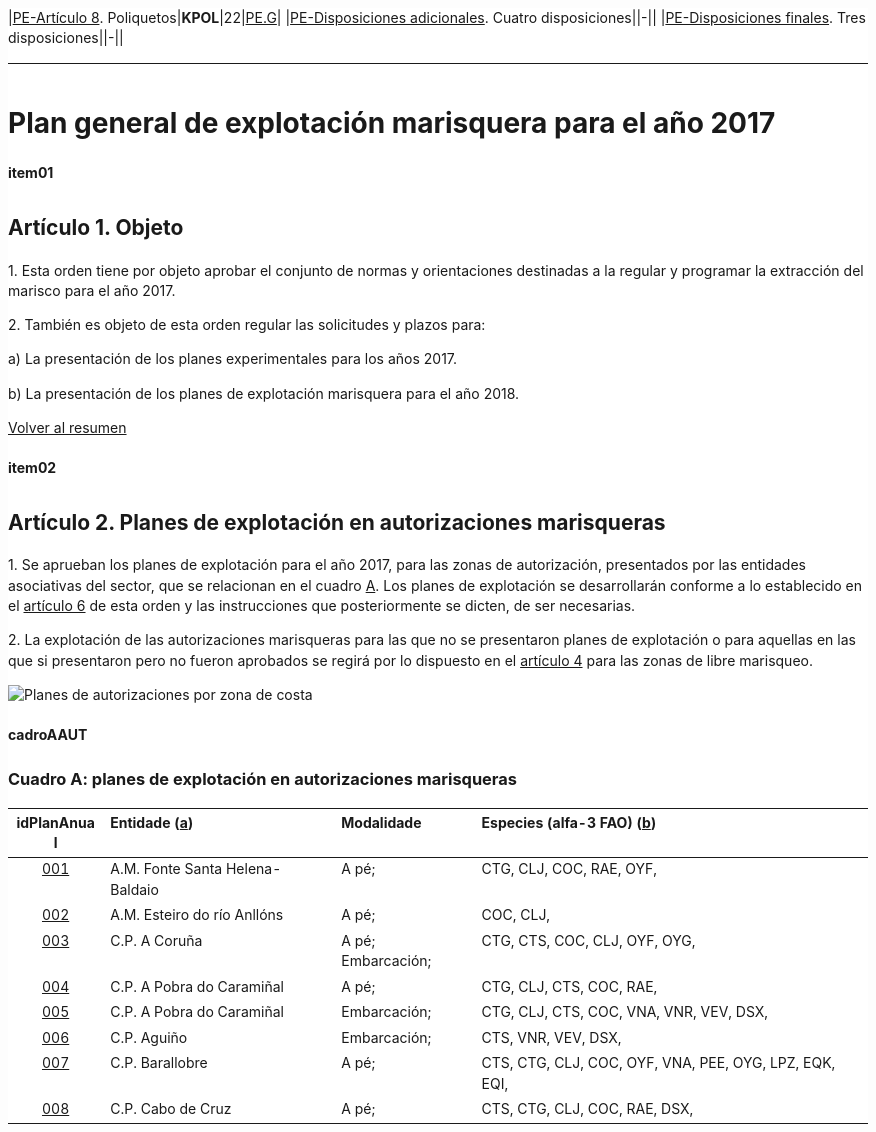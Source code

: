 |[PE-Artículo 8](draft-pexma2017.md#item16). Poliquetos|__KPOL__|22|[PE.G](draft-pexma2017.md#cadroKPOL)|
|[PE-Disposiciones adicionales](draft-pexma2017.md#item17). Cuatro disposiciones||-||
|[PE-Disposiciones finales](draft-pexma2017.md#item18). Tres disposiciones||-||

----

# Plan general de explotación marisquera para el año 2017

#### item01

## Artículo 1. Objeto 


​1. Esta orden tiene por objeto aprobar el conjunto de normas y orientaciones destinadas a la regular y programar la extracción del marisco para el año 2017.

​2. También es objeto de esta orden regular las solicitudes y plazos para:

​a) La presentación de los planes experimentales para los años 2017.

​b) La presentación de los planes de explotación marisquera para el año 2018.


[Volver al resumen](draft-pexma2017.md#item00)

#### item02

## Artículo 2. Planes de explotación en autorizaciones marisqueras

​1. Se aprueban los planes de explotación para el año 2017, para las zonas de autorización, presentados por las entidades asociativas del sector, que se relacionan en el cuadro [A](draft-pexma2017.md#cadroAAUT). Los planes de explotación se desarrollarán conforme a lo establecido en el [artículo 6](draft-pexma2017.md#arti06) de esta orden y las instrucciones que posteriormente se dicten, de ser necesarias.

​2. La explotación de las autorizaciones marisqueras para las que no se presentaron planes de explotación o para aquellas en las que si presentaron pero no fueron aprobados se regirá por lo dispuesto en el [artículo 4](draft-pexma2017.md#item04) para las zonas de libre marisqueo.

![Planes de autorizaciones por zona de costa](https://lh3.googleusercontent.com/ZRA_dD_nIEYMw_ATsd-K5sVZ829ht-efaxrDe9NZH7HcAuCk7HPbTqWbeTiaqFRWK_GU3UBnEHcIqkvitdof7eLRVF_YRBPPBAYpNBJwEdL7iipYX5z9-9T66vBAxocbIZ6EX_6D_lI51T8HgpJ2tWP0zMjEeVKvMnLUnp7s1R1EswY3WqDE2Z2NksqX70leHavdEq7zLCRw3ntgnlglZkNEV7Xw8FrJSaalD_X75kqJJ7b9maEL7GTAL0i1KnwcMj6pkAOCqtf0f5Hro2BU64XiSLSF5kORaVu0XfXTILHOGoQCbtOlHnqUCa5piQOAf1SaAiGIS9glohi6bWZ9B067EFVRr4ByAHdzX0GfwG9gNfLGFk-YdR9SFqw8PvrqgZNgZ-Fc2fHFFFpkDmB-UUB7QfVGAwBaBXBzZS6vd9aU0jTqXx-DrPUAMA7nIEhgK7YfDQ___5RbBCwYN2Ellxg8lZUKd7MzHR7WqPrxXuiE7_zEtFdThcjCX0dPBqs0NThlduXZLYRnumb1nwlkIcwv94GStmOPRvoRy69xyqRLmAlIKTdrcgE17ryNgGH5lFU0p4o42WrZtI3gym4mdKGiZXgXPKUitC9IUlxEwoHJtPysJ_xr-Jpucf08J8jaDbQlzYsxEq3EG9pKFTWrleY_TlLjrSrSwpJSrdHyhw=w650-h450-no "M07-06 Plan General 2017 AAUT por zona de costa")


#### cadroAAUT

### Cuadro A: planes de explotación en autorizaciones marisqueras


|idPlanAnual|Entidade ([a](draft-pexma2017.md#abrv-a))|Modalidade|Especies (alfa-3 FAO) ([b](draft-pexma2017.md#abrv-b))|
|:---------:|:----------|:---------|:----------|
|[001](http://www.galiciamarineira.info/content/pexma2017AAUT001)|A.M. Fonte Santa Helena-Baldaio|A pé;|CTG, CLJ, COC, RAE, OYF,|
|[002](http://www.galiciamarineira.info/content/pexma2017AAUT002)|A.M. Esteiro do río Anllóns|A pé;|COC, CLJ,|
|[003](http://www.galiciamarineira.info/content/pexma2017AAUT003)|C.P. A Coruña|A pé; Embarcación;|CTG, CTS, COC, CLJ, OYF, OYG,|
|[004](http://www.galiciamarineira.info/content/pexma2017AAUT004)|C.P. A Pobra do Caramiñal|A pé;|CTG, CLJ, CTS, COC, RAE,|
|[005](http://www.galiciamarineira.info/content/pexma2017AAUT005)|C.P. A Pobra do Caramiñal|Embarcación;|CTG, CLJ, CTS, COC, VNA, VNR, VEV, DSX,|
|[006](http://www.galiciamarineira.info/content/pexma2017AAUT006)|C.P. Aguiño|Embarcación;|CTS, VNR, VEV, DSX,|
|[007](http://www.galiciamarineira.info/content/pexma2017AAUT007)|C.P. Barallobre|A pé;|CTS, CTG, CLJ, COC, OYF, VNA, PEE, OYG, LPZ, EQK, EQI,|
|[008](http://www.galiciamarineira.info/content/pexma2017AAUT008)|C.P. Cabo de Cruz|A pé;|CTS, CTG, CLJ, COC, RAE, DSX,|